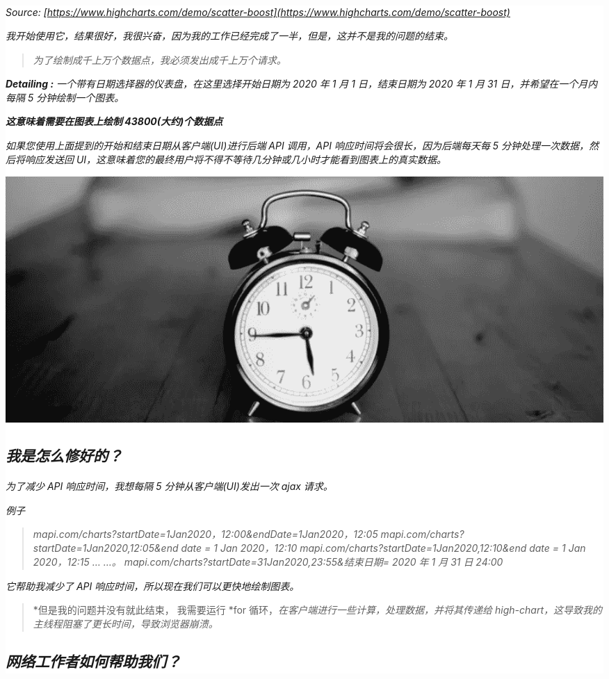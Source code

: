 *Source: [https://www.highcharts.com/demo/scatter-boost](https://www.highcharts.com/demo/scatter-boost)*

*我开始使用它，结果很好，我很兴奋，因为我的工作已经完成了一半，但是，这并不是我的问题的结束。*

> *为了绘制成千上万个数据点，我必须发出成千上万个请求。*

***Detailing :**
一个带有日期选择器的仪表盘，在这里选择开始日期为 2020 年 1 月 1 日，结束日期为 2020 年 1 月 31 日，并希望在一个月内每隔 5 分钟绘制一个图表。*

***这意味着需要在图表上绘制 43800(大约)个数据点***

*如果您使用上面提到的开始和结束日期从客户端(UI)进行后端 API 调用，API 响应时间将会很长，因为后端每天每 5 分钟处理一次数据，然后将响应发送回 UI，这意味着您的最终用户将不得不等待几分钟或几小时才能看到图表上的真实数据。*

*![](img/b019a81c63f57ea0862ccfe121bc9dd4.png)*

## *我是怎么修好的？*

*为了减少 API 响应时间，我想每隔 5 分钟从客户端(UI)发出一次 ajax 请求。*

*例子*

> *mapi.com/charts?startDate=1Jan2020，12:00&endDate=1Jan2020，12:05
> mapi.com/charts?startDate=1Jan2020,12:05&end date = 1 Jan 2020，12:10
> mapi.com/charts?startDate=1Jan2020,12:10&end date = 1 Jan 2020，12:15
> …
> …。
> mapi.com/charts?startDate=31Jan2020,23:55&结束日期= 2020 年 1 月 31 日 24:00*

*它帮助我减少了 API 响应时间，所以现在我们可以更快地绘制图表。*

> *但是我的问题并没有就此结束，
> 我需要运行 *for 循环，*在客户端进行一些计算，处理数据，并将其传递给 high-chart，这导致我的主线程阻塞了更长时间，导致浏览器崩溃。*

## *网络工作者如何帮助我们？*
